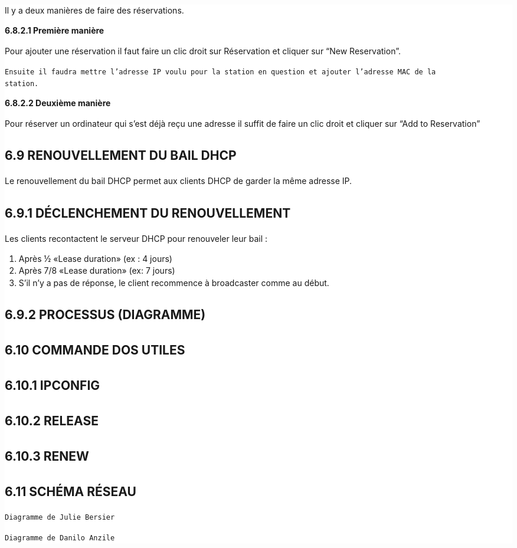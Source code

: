 Il y a deux manières de faire des réservations.

**6.8.2.1 Première manière**

Pour ajouter une réservation il faut faire un clic droit sur Réservation et cliquer sur “New
Reservation”.

```
Ensuite il faudra mettre l’adresse IP voulu pour la station en question et ajouter l’adresse MAC de la
station.
```

**6.8.2.2 Deuxième manière**

Pour réserver un ordinateur qui s’est déjà reçu une adresse il suffit de faire un clic droit et cliquer sur
“Add to Reservation”

## 6.9 RENOUVELLEMENT DU BAIL DHCP

Le renouvellement du bail DHCP permet aux clients DHCP de garder la même adresse IP.

## 6.9.1 DÉCLENCHEMENT DU RENOUVELLEMENT

Les clients recontactent le serveur DHCP pour renouveler leur bail :

1. Après ½ «Lease duration» (ex : 4 jours)
2. Après 7/8 «Lease duration» (ex: 7 jours)
3. S’il n’y a pas de réponse, le client recommence à broadcaster comme au début.


## 6.9.2 PROCESSUS (DIAGRAMME)



## 6.10 COMMANDE DOS UTILES

## 6.10.1 IPCONFIG

## 6.10.2 RELEASE

## 6.10.3 RENEW


## 6.11 SCHÉMA RÉSEAU

```
Diagramme de Julie Bersier
```
```
Diagramme de Danilo Anzile
```
